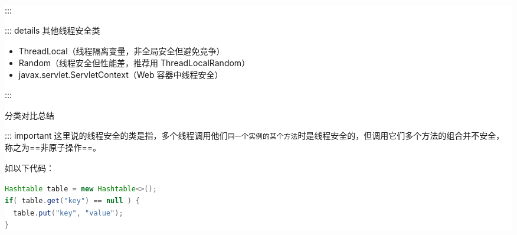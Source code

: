 :::

::: details 其他线程安全类

- ThreadLocal（线程隔离变量，非全局安全但避免竞争）
- Random（线程安全但性能差，推荐用 ThreadLocalRandom）
- javax.servlet.ServletContext（Web 容器中线程安全）

:::

分类对比总结
<c-table 
  :columns="[
    { title: '分类', key: 'category' },
    { title: '特点', key: 'feature' },
    { title: '典型示例', key: 'examples' }
  ]" 
  :data="[
    { 
      category: '不可变类', 
      feature: '无状态修改，天然线程安全', 
      examples: 'String, BigInteger' 
    },
    { 
      category: '同步类（JDK旧）', 
      feature: '方法级 synchronized，性能低', 
      examples: 'Vector, Hashtable' 
    },
    { 
      category: 'JUC包', 
      feature: '高性能并发控制（CAS/分段锁）', 
      examples: 'ConcurrentHashMap' 
    },
    { 
      category: '原子类', 
      feature: '无锁算法（CAS）', 
      examples: 'AtomicLong, LongAdder' 
    },
  ]" 
/>

::: important 这里说的线程安全的类是指，多个线程调用他们`同一个实例的某个方法`时是线程安全的，但调用它们多个方法的组合并不安全，称之为==非原子操作==。

如以下代码：

```java
Hashtable table = new Hashtable<>();
if( table.get("key") == null ) {
  table.put("key", "value");
}
```
